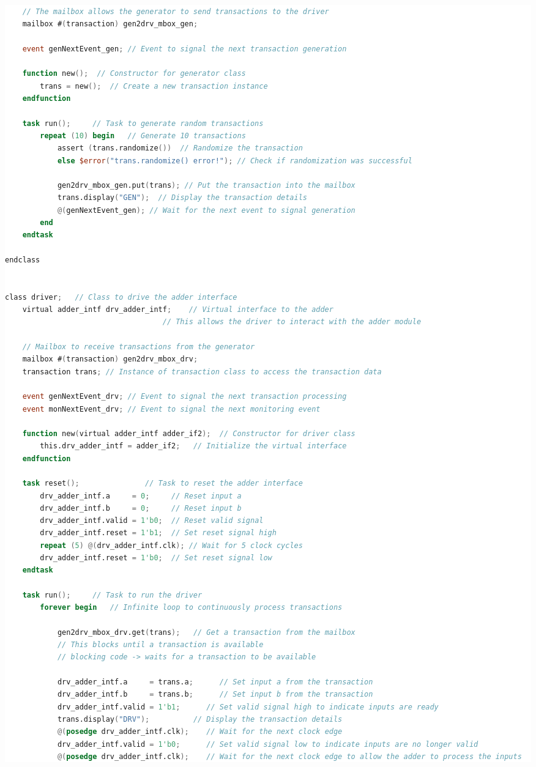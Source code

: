 ```verilog
    // The mailbox allows the generator to send transactions to the driver
    mailbox #(transaction) gen2drv_mbox_gen;    

    event genNextEvent_gen; // Event to signal the next transaction generation

    function new();  // Constructor for generator class
        trans = new();  // Create a new transaction instance
    endfunction

    task run();     // Task to generate random transactions
        repeat (10) begin   // Generate 10 transactions
            assert (trans.randomize())  // Randomize the transaction
            else $error("trans.randomize() error!"); // Check if randomization was successful

            gen2drv_mbox_gen.put(trans); // Put the transaction into the mailbox   
            trans.display("GEN");  // Display the transaction details
            @(genNextEvent_gen); // Wait for the next event to signal generation
        end
    endtask

endclass


class driver;   // Class to drive the adder interface
    virtual adder_intf drv_adder_intf;    // Virtual interface to the adder
                                    // This allows the driver to interact with the adder module
    
    // Mailbox to receive transactions from the generator   
    mailbox #(transaction) gen2drv_mbox_drv;
    transaction trans; // Instance of transaction class to access the transaction data

    event genNextEvent_drv; // Event to signal the next transaction processing
    event monNextEvent_drv; // Event to signal the next monitoring event

    function new(virtual adder_intf adder_if2);  // Constructor for driver class
        this.drv_adder_intf = adder_if2;   // Initialize the virtual interface
    endfunction

    task reset();               // Task to reset the adder interface
        drv_adder_intf.a     = 0;     // Reset input a
        drv_adder_intf.b     = 0;     // Reset input b
        drv_adder_intf.valid = 1'b0;  // Reset valid signal
        drv_adder_intf.reset = 1'b1;  // Set reset signal high
        repeat (5) @(drv_adder_intf.clk); // Wait for 5 clock cycles
        drv_adder_intf.reset = 1'b0;  // Set reset signal low
    endtask

    task run();     // Task to run the driver
        forever begin   // Infinite loop to continuously process transactions
            
            gen2drv_mbox_drv.get(trans);   // Get a transaction from the mailbox
            // This blocks until a transaction is available
            // blocking code -> waits for a transaction to be available

            drv_adder_intf.a     = trans.a;      // Set input a from the transaction
            drv_adder_intf.b     = trans.b;      // Set input b from the transaction
            drv_adder_intf.valid = 1'b1;      // Set valid signal high to indicate inputs are ready
            trans.display("DRV");          // Display the transaction details
            @(posedge drv_adder_intf.clk);    // Wait for the next clock edge
            drv_adder_intf.valid = 1'b0;      // Set valid signal low to indicate inputs are no longer valid
            @(posedge drv_adder_intf.clk);    // Wait for the next clock edge to allow the adder to process the inputs
```